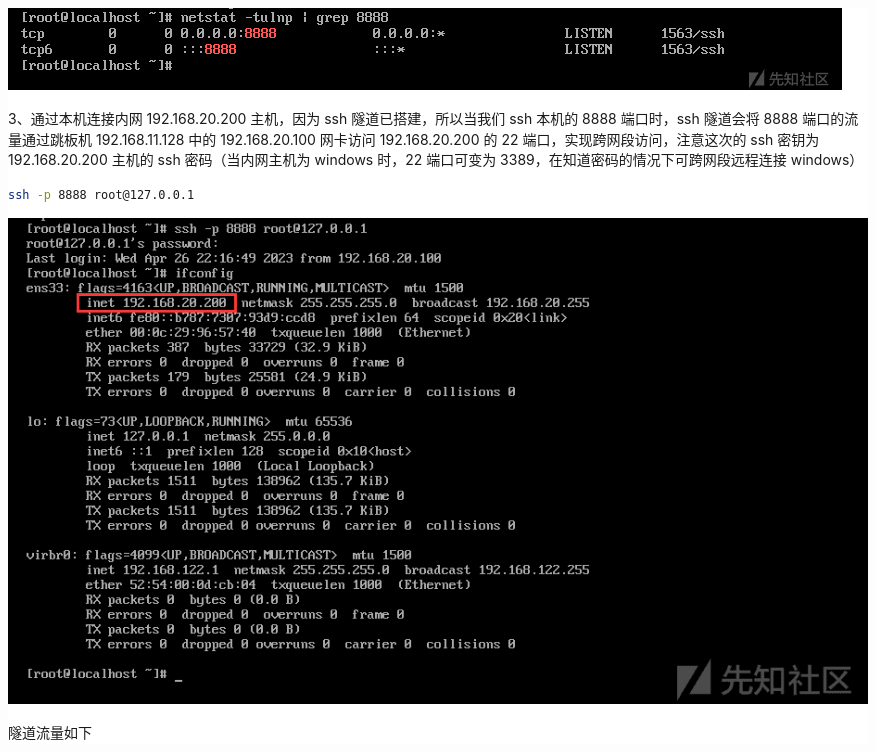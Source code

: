 [![](assets/1708095858-2391d36f6d11543e35169f209d81f5af.png)](https://xzfile.aliyuncs.com/media/upload/picture/20230502203458-c00079ee-e8e5-1.png)

3、通过本机连接内网 192.168.20.200 主机，因为 ssh 隧道已搭建，所以当我们 ssh 本机的 8888 端口时，ssh 隧道会将 8888 端口的流量通过跳板机 192.168.11.128 中的 192.168.20.100 网卡访问 192.168.20.200 的 22 端口，实现跨网段访问，注意这次的 ssh 密钥为 192.168.20.200 主机的 ssh 密码（当内网主机为 windows 时，22 端口可变为 3389，在知道密码的情况下可跨网段远程连接 windows）

```bash
ssh -p 8888 root@127.0.0.1
```

[![](assets/1708095858-ca4732050ba655faaee7bcf82ee4dc03.png)](https://xzfile.aliyuncs.com/media/upload/picture/20230502203510-c74c051a-e8e5-1.png)

隧道流量如下
